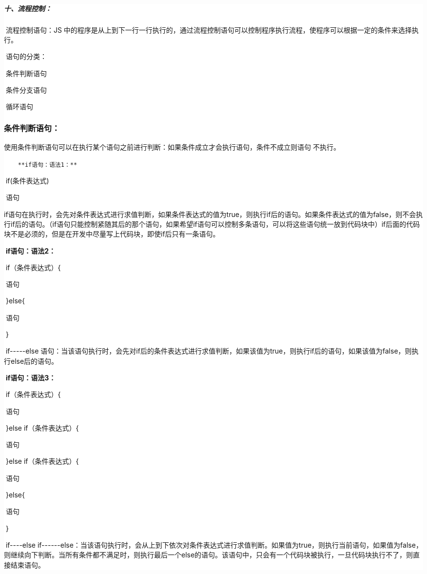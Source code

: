 ##### 十、流程控制：

​	流程控制语句：JS 中的程序是从上到下一行一行执行的，通过流程控制语句可以控制程序执行流程，使程序可以根据一定的条件来选择执行。

​	语句的分类：

​		条件判断语句

​		条件分支语句

​		循环语句

### 	条件判断语句：

​		使用条件判断语句可以在执行某个语句之前进行判断：如果条件成立才会执行语句，条件不成立则语句					         				不执行。

 		**if语句：语法1：**

​					if(条件表达式)

​						语句

​					if语句在执行时，会先对条件表达式进行求值判断，如果条件表达式的值为true，则执行if后的语句。如果条件表达式的值为false，则不会执行if后的语句。（if语句只能控制紧随其后的那个语句，如果希望if语句可以控制多条语句，可以将这些语句统一放到代码块中）if后面的代码块不是必须的，但是在开发中尽量写上代码块，即使if后只有一条语句。

​		**if语句：语法2：**

​				if（条件表达式）{

​						语句

​				}else{

​					 	语句

​				}

​	 if-----else 语句：当该语句执行时，会先对if后的条件表达式进行求值判断，如果该值为true，则执行if后的语句，如果该值为false，则执行else后的语句。

​		**if语句：语法3：**

​				if（条件表达式）{

​						语句

​				}else if（条件表达式）{

​					 	语句

​				}else if（条件表达式）{

​					 	语句

​				}else{

​						语句

​				}

​		if----else    if------else：当该语句执行时，会从上到下依次对条件表达式进行求值判断。如果值为true，则执行当前语句，如果值为false，则继续向下判断。当所有条件都不满足时，则执行最后一个else的语句。该语句中，只会有一个代码块被执行，一旦代码块执行不了，则直接结束语句。


